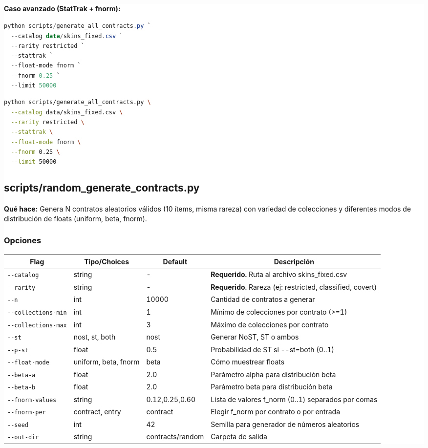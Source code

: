 **Caso avanzado (StatTrak + fnorm):**
```powershell
python scripts/generate_all_contracts.py `
  --catalog data/skins_fixed.csv `
  --rarity restricted `
  --stattrak `
  --float-mode fnorm `
  --fnorm 0.25 `
  --limit 50000
```
```bash
python scripts/generate_all_contracts.py \
  --catalog data/skins_fixed.csv \
  --rarity restricted \
  --stattrak \
  --float-mode fnorm \
  --fnorm 0.25 \
  --limit 50000
```

## scripts/random_generate_contracts.py

**Qué hace:** Genera N contratos aleatorios válidos (10 ítems, misma rareza) con variedad de colecciones y diferentes modos de distribución de floats (uniform, beta, fnorm).

### Opciones

| Flag | Tipo/Choices | Default | Descripción |
|------|-------------|---------|-------------|
| `--catalog` | string | - | **Requerido.** Ruta al archivo skins_fixed.csv |
| `--rarity` | string | - | **Requerido.** Rareza (ej: restricted, classified, covert) |
| `--n` | int | 10000 | Cantidad de contratos a generar |
| `--collections-min` | int | 1 | Mínimo de colecciones por contrato (>=1) |
| `--collections-max` | int | 3 | Máximo de colecciones por contrato |
| `--st` | nost, st, both | nost | Generar NoST, ST o ambos |
| `--p-st` | float | 0.5 | Probabilidad de ST si --st=both (0..1) |
| `--float-mode` | uniform, beta, fnorm | beta | Cómo muestrear floats |
| `--beta-a` | float | 2.0 | Parámetro alpha para distribución beta |
| `--beta-b` | float | 2.0 | Parámetro beta para distribución beta |
| `--fnorm-values` | string | 0.12,0.25,0.60 | Lista de valores f_norm (0..1) separados por comas |
| `--fnorm-per` | contract, entry | contract | Elegir f_norm por contrato o por entrada |
| `--seed` | int | 42 | Semilla para generador de números aleatorios |
| `--out-dir` | string | contracts/random | Carpeta de salida |
